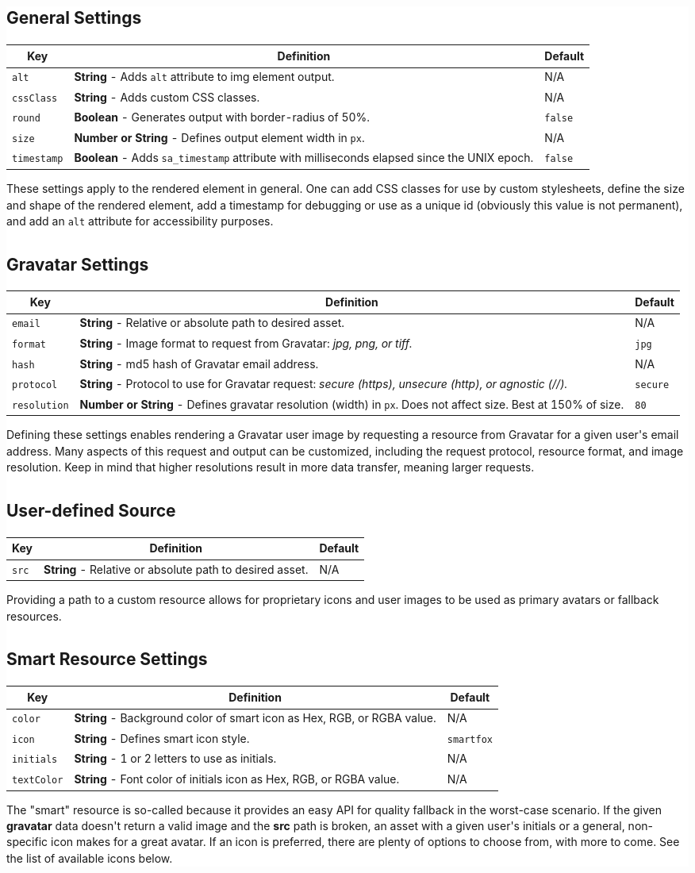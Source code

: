 ## General Settings
Key | Definition | Default
--- | --- | ---
`alt` | **String** - Adds `alt` attribute to img element output. | N/A
`cssClass` | **String** - Adds custom CSS classes. | N/A
`round` | **Boolean** - Generates output with border-radius of 50%. | `false`
`size` | **Number or String** - Defines output element width in `px`. | N/A
`timestamp` | **Boolean** - Adds `sa_timestamp` attribute with milliseconds elapsed since the UNIX epoch. | `false`

These settings apply to the rendered element in general. One can add CSS classes for use by custom stylesheets, define the size and shape of the rendered element, add a timestamp for debugging or use as a unique id (obviously this value is not permanent), and add an `alt` attribute for accessibility purposes.

## Gravatar Settings
Key | Definition | Default
--- | --- | ---
`email` | **String** - Relative or absolute path to desired asset. | N/A
`format` | **String** - Image format to request from Gravatar: *jpg, png, or tiff.* | `jpg`
`hash` | **String** - md5 hash of Gravatar email address. | N/A
`protocol` | **String** - Protocol to use for Gravatar request: *secure (https), unsecure (http), or agnostic (//).* | `secure`
`resolution` | **Number or String** - Defines gravatar resolution (width) in `px`. Does not affect size. Best at 150% of size. | `80`

Defining these settings enables rendering a Gravatar user image by requesting a resource from Gravatar for a given user's email address. Many aspects of this request and output can be customized, including the request protocol, resource format, and image resolution. Keep in mind that higher resolutions result in more data transfer, meaning larger requests.

## User-defined Source
Key | Definition | Default
--- | --- | ---
`src` | **String** - Relative or absolute path to desired asset. | N/A

Providing a path to a custom resource allows for proprietary icons and user images to be used as primary avatars or fallback resources.

## Smart Resource Settings
Key | Definition | Default
--- | --- | ---
`color` | **String** - Background color of smart icon as Hex, RGB, or RGBA value. | N/A
`icon` | **String** - Defines smart icon style. | `smartfox`
`initials` | **String** - 1 or 2 letters to use as initials. | N/A
`textColor` | **String** - Font color of initials icon as Hex, RGB, or RGBA value. | N/A

The "smart" resource is so-called because it provides an easy API for quality fallback in the worst-case scenario. If the given **gravatar** data doesn't return a valid image and the **src** path is broken, an asset with a given user's initials or a general, non-specific icon makes for a great avatar. If an icon is preferred, there are plenty of options to choose from, with more to come. See the list of available icons below.
